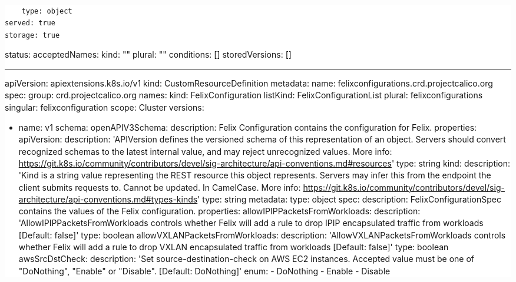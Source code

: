         type: object
    served: true
    storage: true
status:
  acceptedNames:
    kind: ""
    plural: ""
  conditions: []
  storedVersions: []

---
apiVersion: apiextensions.k8s.io/v1
kind: CustomResourceDefinition
metadata:
  name: felixconfigurations.crd.projectcalico.org
spec:
  group: crd.projectcalico.org
  names:
    kind: FelixConfiguration
    listKind: FelixConfigurationList
    plural: felixconfigurations
    singular: felixconfiguration
  scope: Cluster
  versions:
  - name: v1
    schema:
      openAPIV3Schema:
        description: Felix Configuration contains the configuration for Felix.
        properties:
          apiVersion:
            description: 'APIVersion defines the versioned schema of this representation
              of an object. Servers should convert recognized schemas to the latest
              internal value, and may reject unrecognized values. More info: https://git.k8s.io/community/contributors/devel/sig-architecture/api-conventions.md#resources'
            type: string
          kind:
            description: 'Kind is a string value representing the REST resource this
              object represents. Servers may infer this from the endpoint the client
              submits requests to. Cannot be updated. In CamelCase. More info: https://git.k8s.io/community/contributors/devel/sig-architecture/api-conventions.md#types-kinds'
            type: string
          metadata:
            type: object
          spec:
            description: FelixConfigurationSpec contains the values of the Felix configuration.
            properties:
              allowIPIPPacketsFromWorkloads:
                description: 'AllowIPIPPacketsFromWorkloads controls whether Felix
                  will add a rule to drop IPIP encapsulated traffic from workloads
                  [Default: false]'
                type: boolean
              allowVXLANPacketsFromWorkloads:
                description: 'AllowVXLANPacketsFromWorkloads controls whether Felix
                  will add a rule to drop VXLAN encapsulated traffic from workloads
                  [Default: false]'
                type: boolean
              awsSrcDstCheck:
                description: 'Set source-destination-check on AWS EC2 instances. Accepted
                  value must be one of "DoNothing", "Enable" or "Disable". [Default:
                  DoNothing]'
                enum:
                - DoNothing
                - Enable
                - Disable